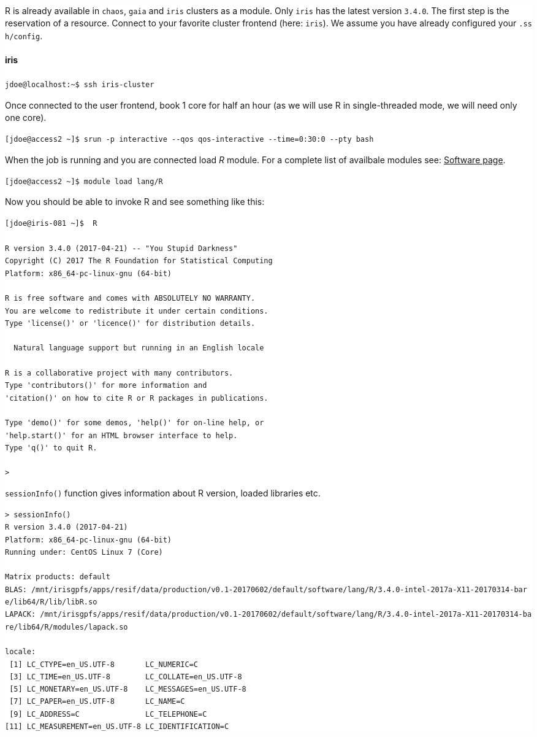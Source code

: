 R is already available in `chaos`, `gaia` and `iris` clusters as a module. Only `iris` has the latest version `3.4.0`. The first step is the reservation of a resource. Connect to your favorite cluster frontend (here: `iris`). We assume you have already configured your `.ssh/config`.

#### iris

    jdoe@localhost:~$ ssh iris-cluster

Once connected to the user frontend, book 1 core for half an hour (as we will use R in single-threaded mode, we will need only one core).

    [jdoe@access2 ~]$ srun -p interactive --qos qos-interactive --time=0:30:0 --pty bash

When the job is running and you are connected load *R* module. For a complete list of availbale modules see: [Software page](https://hpc.uni.lu/users/software/).

    [jdoe@access2 ~]$ module load lang/R

Now you should be able to invoke R and see something like this:

    [jdoe@iris-081 ~]$  R

    R version 3.4.0 (2017-04-21) -- "You Stupid Darkness"
    Copyright (C) 2017 The R Foundation for Statistical Computing
    Platform: x86_64-pc-linux-gnu (64-bit)

    R is free software and comes with ABSOLUTELY NO WARRANTY.
    You are welcome to redistribute it under certain conditions.
    Type 'license()' or 'licence()' for distribution details.

      Natural language support but running in an English locale

    R is a collaborative project with many contributors.
    Type 'contributors()' for more information and
    'citation()' on how to cite R or R packages in publications.

    Type 'demo()' for some demos, 'help()' for on-line help, or
    'help.start()' for an HTML browser interface to help.
    Type 'q()' to quit R.

    >

`sessionInfo()` function gives information about R version, loaded libraries etc.

    > sessionInfo()
    R version 3.4.0 (2017-04-21)
    Platform: x86_64-pc-linux-gnu (64-bit)
    Running under: CentOS Linux 7 (Core)

    Matrix products: default
    BLAS: /mnt/irisgpfs/apps/resif/data/production/v0.1-20170602/default/software/lang/R/3.4.0-intel-2017a-X11-20170314-bare/lib64/R/lib/libR.so
    LAPACK: /mnt/irisgpfs/apps/resif/data/production/v0.1-20170602/default/software/lang/R/3.4.0-intel-2017a-X11-20170314-bare/lib64/R/modules/lapack.so

    locale:
     [1] LC_CTYPE=en_US.UTF-8       LC_NUMERIC=C              
     [3] LC_TIME=en_US.UTF-8        LC_COLLATE=en_US.UTF-8    
     [5] LC_MONETARY=en_US.UTF-8    LC_MESSAGES=en_US.UTF-8   
     [7] LC_PAPER=en_US.UTF-8       LC_NAME=C                 
     [9] LC_ADDRESS=C               LC_TELEPHONE=C            
    [11] LC_MEASUREMENT=en_US.UTF-8 LC_IDENTIFICATION=C       

